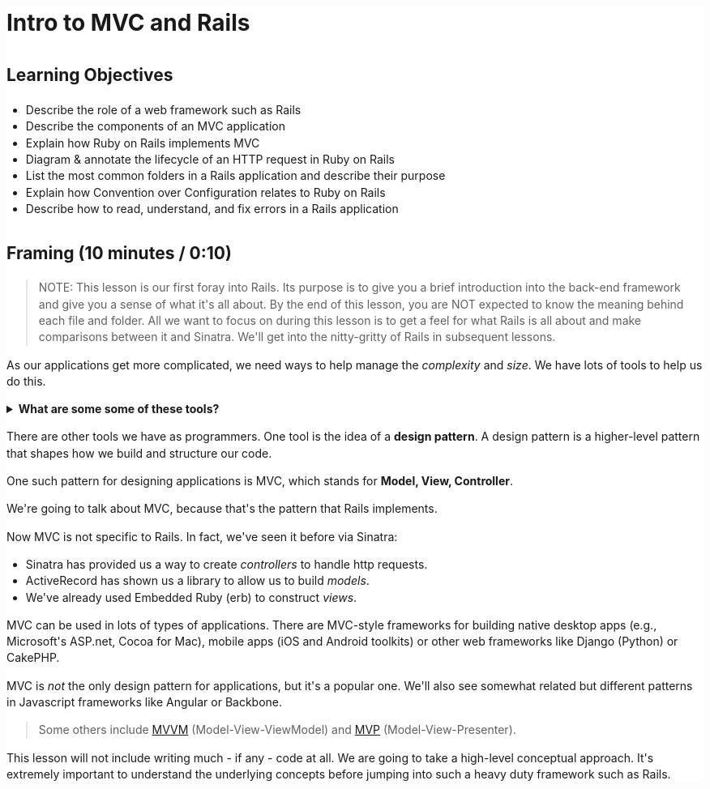 # Intro to MVC and Rails

## Learning Objectives

- Describe the role of a web framework such as Rails
- Describe the components of an MVC application
- Explain how Ruby on Rails implements MVC
- Diagram & annotate the lifecycle of an HTTP request in Ruby on Rails
- List the most common folders in a Rails application and describe their purpose
- Explain how Convention over Configuration relates to Ruby on Rails
- Describe how to read, understand, and fix errors in a Rails application

## Framing (10 minutes / 0:10)

> NOTE: This lesson is our first foray into Rails. Its purpose is to give you a brief introduction into the back-end framework and give you a sense of what it's all about. By the end of this lesson, you are NOT expected to know the meaning behind each file and folder. All we want to focus on during this lesson is to get a feel for what Rails is all about and make comparisons between it and Sinatra. We'll get into the nitty-gritty of Rails in subsequent lessons.

As our applications get more complicated, we need ways to help manage the
*complexity* and *size*. We have lots of tools to help us do this.

<details><summary><strong>What are some some of these tools?</strong></summary></details>

There are other tools we have as programmers. One tool is the idea of a **design
pattern**. A design pattern is a higher-level pattern that shapes how we build
and structure our code.

One such pattern for designing applications is MVC, which stands for **Model,
View, Controller**.

We're going to talk about MVC, because that's the pattern that Rails implements.

Now MVC is not specific to Rails. In fact, we've seen it before via Sinatra:
- Sinatra has provided us a way to create *controllers* to handle http requests. 
- ActiveRecord has shown us a library to allow us to build *models*. 
- We've already used Embedded Ruby (erb) to construct *views*.

MVC can be used in lots of types of applications. There are MVC-style
frameworks for building native desktop apps (e.g., Microsoft's ASP.net, Cocoa
for Mac), mobile apps (iOS and Android toolkits) or other web
frameworks like Django (Python) or CakePHP.

MVC is *not* the only design pattern for applications, but it's a popular one. We'll also see somewhat
related but different patterns in Javascript frameworks like Angular or Backbone.

> Some others include [MVVM](https://en.wikipedia.org/wiki/Model%E2%80%93view%E2%80%93viewmodel) (Model-View-ViewModel) and [MVP](https://en.wikipedia.org/wiki/Model%E2%80%93view%E2%80%93presenter) (Model-View-Presenter).

This lesson will not include writing much - if any - code at all. We are going to
take a high-level conceptual approach. It's extremely important to understand
the underlying concepts before jumping into such a heavy duty framework such as
Rails.
